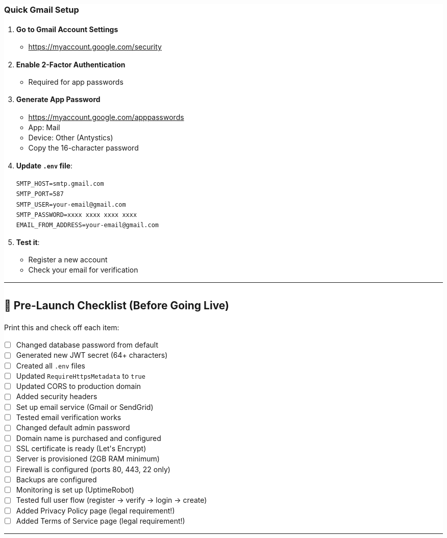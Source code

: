 ### Quick Gmail Setup

1. **Go to Gmail Account Settings**
   - https://myaccount.google.com/security

2. **Enable 2-Factor Authentication**
   - Required for app passwords

3. **Generate App Password**
   - https://myaccount.google.com/apppasswords
   - App: Mail
   - Device: Other (Antystics)
   - Copy the 16-character password

4. **Update `.env` file**:
   ```
   SMTP_HOST=smtp.gmail.com
   SMTP_PORT=587
   SMTP_USER=your-email@gmail.com
   SMTP_PASSWORD=xxxx xxxx xxxx xxxx
   EMAIL_FROM_ADDRESS=your-email@gmail.com
   ```

5. **Test it**:
   - Register a new account
   - Check your email for verification

---

## 🎯 Pre-Launch Checklist (Before Going Live)

Print this and check off each item:

- [ ] Changed database password from default
- [ ] Generated new JWT secret (64+ characters)
- [ ] Created all `.env` files
- [ ] Updated `RequireHttpsMetadata` to `true`
- [ ] Updated CORS to production domain
- [ ] Added security headers
- [ ] Set up email service (Gmail or SendGrid)
- [ ] Tested email verification works
- [ ] Changed default admin password
- [ ] Domain name is purchased and configured
- [ ] SSL certificate is ready (Let's Encrypt)
- [ ] Server is provisioned (2GB RAM minimum)
- [ ] Firewall is configured (ports 80, 443, 22 only)
- [ ] Backups are configured
- [ ] Monitoring is set up (UptimeRobot)
- [ ] Tested full user flow (register → verify → login → create)
- [ ] Added Privacy Policy page (legal requirement!)
- [ ] Added Terms of Service page (legal requirement!)

---
